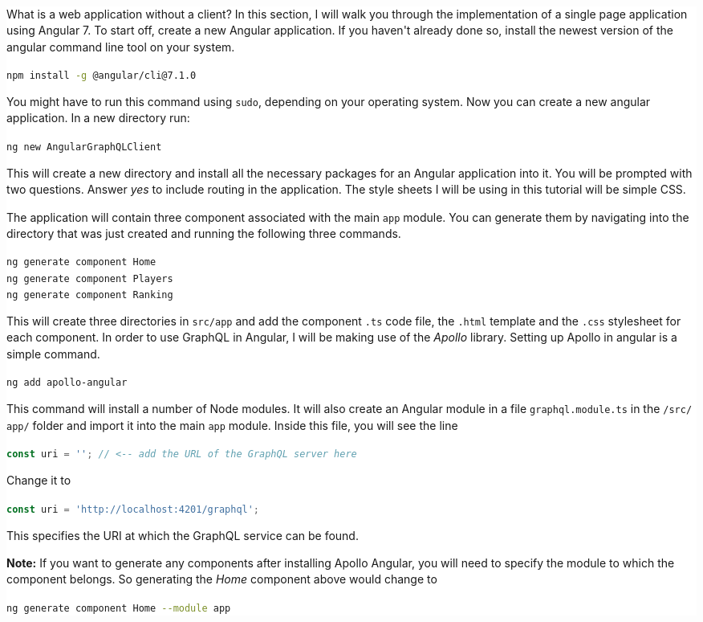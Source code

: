 What is a web application without a client? In this section, I will walk you through the implementation of a single page application using Angular 7. To start off, create a new Angular application. If you haven't already done so, install the newest version of the angular command line tool on your system.

```bash
npm install -g @angular/cli@7.1.0
```

You might have to run this command using `sudo`, depending on your operating system. Now you can create a new angular application. In a new directory run:

```bash
ng new AngularGraphQLClient
```

This will create a new directory and install all the necessary packages for an Angular application into it. You will be prompted with two questions. Answer _yes_ to include routing in the application. The style sheets I will be using in this tutorial will be simple CSS.

The application will contain three component associated with the main `app` module. You can generate them by navigating into the directory that was just created and running the following three commands.

```bash
ng generate component Home
ng generate component Players
ng generate component Ranking
```

This will create three directories in `src/app` and add the component `.ts` code file, the `.html` template and the `.css` stylesheet for each component. In order to use GraphQL in Angular, I will be making use of the _Apollo_ library. Setting up Apollo in angular is a simple command.

```bash
ng add apollo-angular
```

This command will install a number of Node modules. It will also create an Angular module in a file `graphql.module.ts` in the `/src/app/` folder and import it into the main `app` module. Inside this file, you will see the line

```ts
const uri = ''; // <-- add the URL of the GraphQL server here
```

Change it to

```ts
const uri = 'http://localhost:4201/graphql';
```

This specifies the URI at which the GraphQL service can be found.

**Note:** If you want to generate any components after installing Apollo Angular, you will need to specify the module to which the component belongs. So generating the _Home_ component above would change to

```bash
ng generate component Home --module app
```
